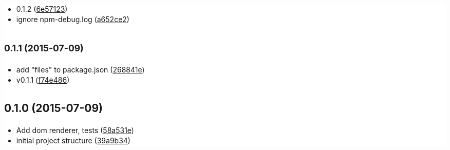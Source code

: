 * 0.1.2 ([6e57123](https://github.com/bustle/mobiledoc-dom-renderer/commit/6e57123))
* ignore npm-debug.log ([a652ce2](https://github.com/bustle/mobiledoc-dom-renderer/commit/a652ce2))



<a name="0.1.1"></a>
## <small>0.1.1 (2015-07-09)</small>

* add "files" to package.json ([268841e](https://github.com/bustle/mobiledoc-dom-renderer/commit/268841e))
* v0.1.1 ([f74e486](https://github.com/bustle/mobiledoc-dom-renderer/commit/f74e486))



<a name="0.1.0"></a>
## 0.1.0 (2015-07-09)

* Add dom renderer, tests ([58a531e](https://github.com/bustle/mobiledoc-dom-renderer/commit/58a531e))
* initial project structure ([39a9b34](https://github.com/bustle/mobiledoc-dom-renderer/commit/39a9b34))



